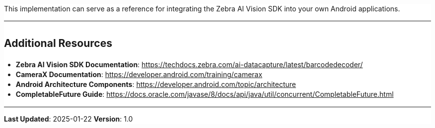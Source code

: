 This implementation can serve as a reference for integrating the Zebra AI Vision SDK into your own Android applications.

---

## Additional Resources

- **Zebra AI Vision SDK Documentation**: https://techdocs.zebra.com/ai-datacapture/latest/barcodedecoder/
- **CameraX Documentation**: https://developer.android.com/training/camerax
- **Android Architecture Components**: https://developer.android.com/topic/architecture
- **CompletableFuture Guide**: https://docs.oracle.com/javase/8/docs/api/java/util/concurrent/CompletableFuture.html

---

**Last Updated**: 2025-01-22
**Version**: 1.0

